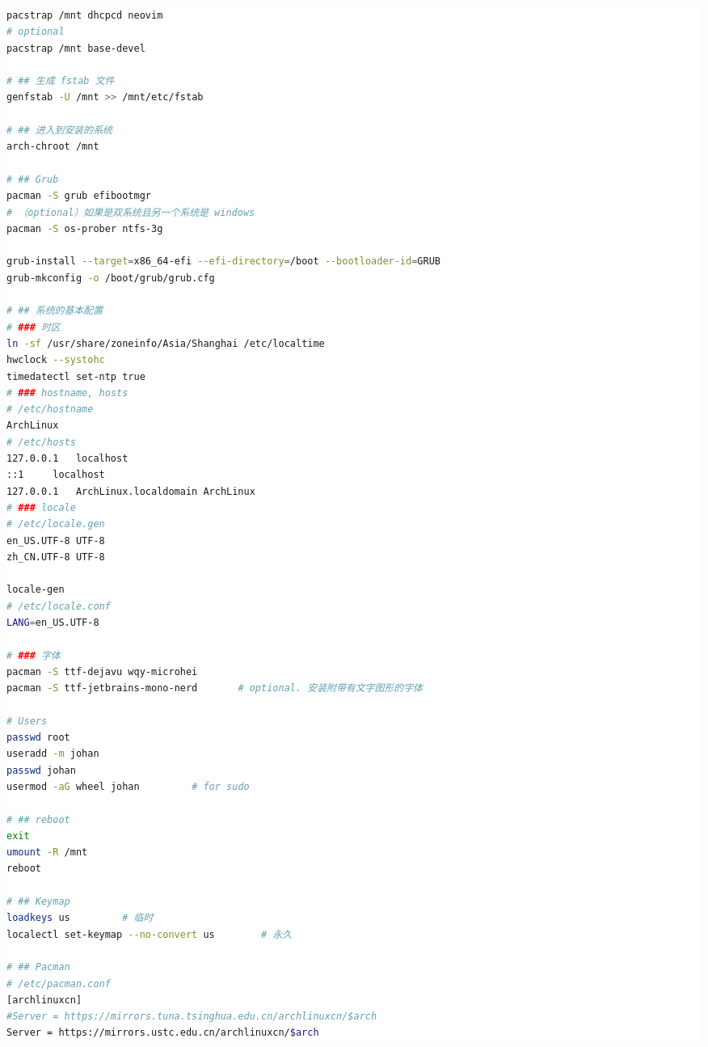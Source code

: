 ```sh
pacstrap /mnt dhcpcd neovim
# optional
pacstrap /mnt base-devel

# ## 生成 fstab 文件
genfstab -U /mnt >> /mnt/etc/fstab

# ## 进入到安装的系统
arch-chroot /mnt

# ## Grub
pacman -S grub efibootmgr
# （optional）如果是双系统且另一个系统是 windows
pacman -S os-prober ntfs-3g

grub-install --target=x86_64-efi --efi-directory=/boot --bootloader-id=GRUB
grub-mkconfig -o /boot/grub/grub.cfg

# ## 系统的基本配置
# ### 时区
ln -sf /usr/share/zoneinfo/Asia/Shanghai /etc/localtime
hwclock --systohc
timedatectl set-ntp true
# ### hostname, hosts
# /etc/hostname
ArchLinux
# /etc/hosts
127.0.0.1	localhost
::1		localhost
127.0.0.1	ArchLinux.localdomain ArchLinux
# ### locale
# /etc/locale.gen
en_US.UTF-8 UTF-8
zh_CN.UTF-8 UTF-8

locale-gen
# /etc/locale.conf
LANG=en_US.UTF-8

# ### 字体
pacman -S ttf-dejavu wqy-microhei
pacman -S ttf-jetbrains-mono-nerd       # optional. 安装附带有文字图形的字体

# Users
passwd root
useradd -m johan
passwd johan
usermod -aG wheel johan         # for sudo

# ## reboot
exit
umount -R /mnt
reboot

# ## Keymap
loadkeys us         # 临时
localectl set-keymap --no-convert us        # 永久

# ## Pacman
# /etc/pacman.conf
[archlinuxcn]
#Server = https://mirrors.tuna.tsinghua.edu.cn/archlinuxcn/$arch
Server = https://mirrors.ustc.edu.cn/archlinuxcn/$arch
```